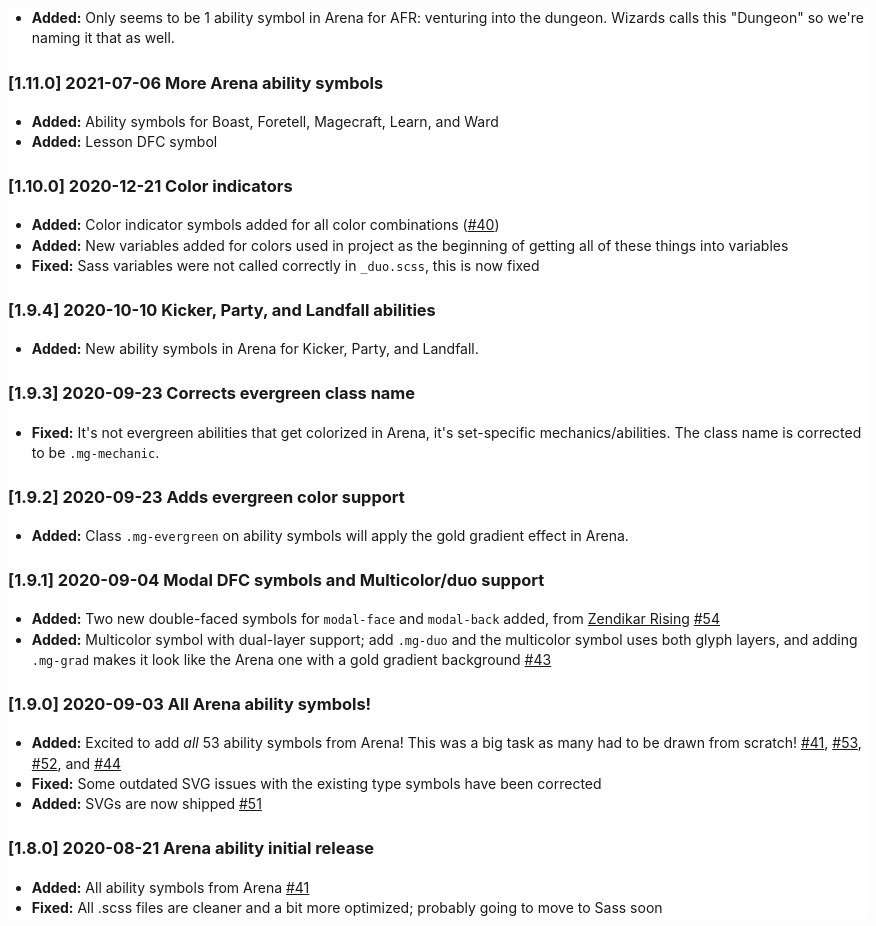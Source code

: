 * **Added:** Only seems to be 1 ability symbol in Arena for AFR: venturing into the dungeon. Wizards calls this "Dungeon" so we're naming it that as well.

### [1.11.0] 2021-07-06 More Arena ability symbols

* **Added:** Ability symbols for Boast, Foretell, Magecraft, Learn, and Ward
* **Added:** Lesson DFC symbol

### [1.10.0] 2020-12-21 Color indicators

* **Added:** Color indicator symbols added for all color combinations ([#40](https://github.com/andrewgioia/mana/issues/40))
* **Added:** New variables added for colors used in project as the beginning of getting all of these things into variables
* **Fixed:** Sass variables were not called correctly in `_duo.scss`, this is now fixed

### [1.9.4] 2020-10-10 Kicker, Party, and Landfall abilities

* **Added:** New ability symbols in Arena for Kicker, Party, and Landfall.

### [1.9.3] 2020-09-23 Corrects evergreen class name

* **Fixed:** It's not evergreen abilities that get colorized in Arena, it's set-specific mechanics/abilities. The class name is corrected to be `.mg-mechanic`.

### [1.9.2] 2020-09-23 Adds evergreen color support

* **Added:** Class `.mg-evergreen` on ability symbols will apply the gold gradient effect in Arena.

### [1.9.1] 2020-09-04 Modal DFC symbols and Multicolor/duo support

* **Added:** Two new double-faced symbols for `modal-face` and `modal-back` added, from [Zendikar Rising](https://scryfall.com/card/znr/264/riverglide-pathway-lavaglide-pathway) [#54](https://github.com/andrewgioia/mana/issues/54)
* **Added:** Multicolor symbol with dual-layer support; add `.mg-duo` and the multicolor symbol uses both glyph layers, and adding `.mg-grad` makes it look like the Arena one with a gold gradient background [#43](https://github.com/andrewgioia/mana/issues/43)

### [1.9.0] 2020-09-03 All Arena ability symbols!

* **Added:** Excited to add _all_ 53 ability symbols from Arena! This was a big task as many had to be drawn from scratch! [#41](https://github.com/andrewgioia/mana/issues/41), [#53](https://github.com/andrewgioia/mana/issues/53), [#52](https://github.com/andrewgioia/mana/issues/52), and [#44](https://github.com/andrewgioia/mana/issues/44)
* **Fixed:** Some outdated SVG issues with the existing type symbols have been corrected
* **Added:** SVGs are now shipped [#51](https://github.com/andrewgioia/mana/issues/51)

### [1.8.0] 2020-08-21 Arena ability initial release

* **Added:** All ability symbols from Arena [#41](https://github.com/andrewgioia/mana/issues/41)
* **Fixed:** All .scss files are cleaner and a bit more optimized; probably going to move to Sass soon
